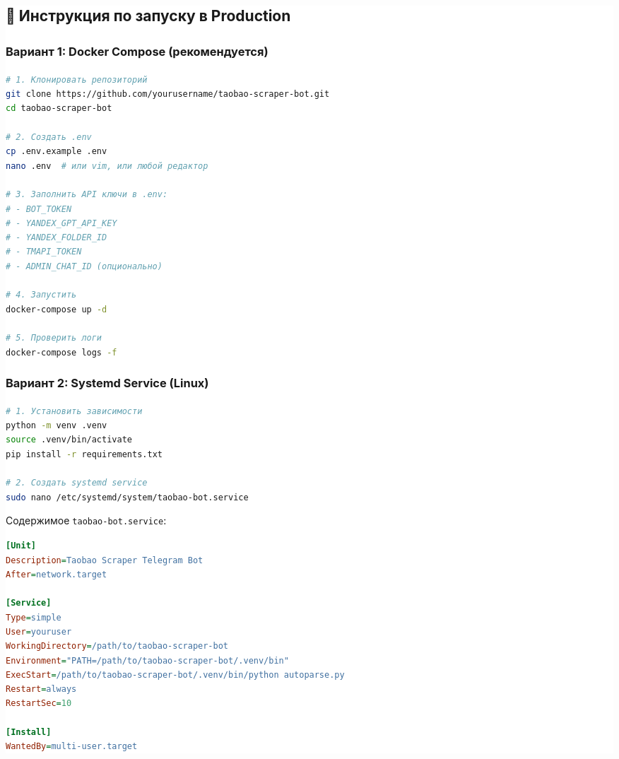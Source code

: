 
## 🚀 Инструкция по запуску в Production

### Вариант 1: Docker Compose (рекомендуется)

```bash
# 1. Клонировать репозиторий
git clone https://github.com/yourusername/taobao-scraper-bot.git
cd taobao-scraper-bot

# 2. Создать .env
cp .env.example .env
nano .env  # или vim, или любой редактор

# 3. Заполнить API ключи в .env:
# - BOT_TOKEN
# - YANDEX_GPT_API_KEY
# - YANDEX_FOLDER_ID
# - TMAPI_TOKEN
# - ADMIN_CHAT_ID (опционально)

# 4. Запустить
docker-compose up -d

# 5. Проверить логи
docker-compose logs -f
```

### Вариант 2: Systemd Service (Linux)

```bash
# 1. Установить зависимости
python -m venv .venv
source .venv/bin/activate
pip install -r requirements.txt

# 2. Создать systemd service
sudo nano /etc/systemd/system/taobao-bot.service
```

Содержимое `taobao-bot.service`:

```ini
[Unit]
Description=Taobao Scraper Telegram Bot
After=network.target

[Service]
Type=simple
User=youruser
WorkingDirectory=/path/to/taobao-scraper-bot
Environment="PATH=/path/to/taobao-scraper-bot/.venv/bin"
ExecStart=/path/to/taobao-scraper-bot/.venv/bin/python autoparse.py
Restart=always
RestartSec=10

[Install]
WantedBy=multi-user.target
```
